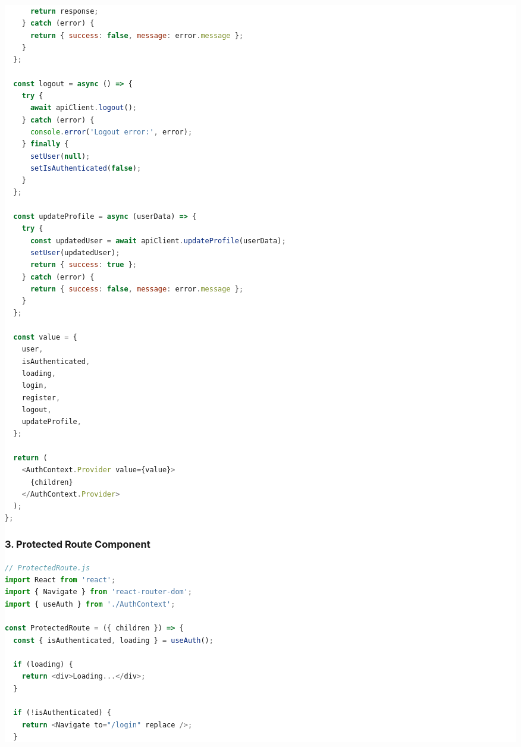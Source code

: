 ```javascript
      return response;
    } catch (error) {
      return { success: false, message: error.message };
    }
  };

  const logout = async () => {
    try {
      await apiClient.logout();
    } catch (error) {
      console.error('Logout error:', error);
    } finally {
      setUser(null);
      setIsAuthenticated(false);
    }
  };

  const updateProfile = async (userData) => {
    try {
      const updatedUser = await apiClient.updateProfile(userData);
      setUser(updatedUser);
      return { success: true };
    } catch (error) {
      return { success: false, message: error.message };
    }
  };

  const value = {
    user,
    isAuthenticated,
    loading,
    login,
    register,
    logout,
    updateProfile,
  };

  return (
    <AuthContext.Provider value={value}>
      {children}
    </AuthContext.Provider>
  );
};
```

### 3. Protected Route Component

```javascript
// ProtectedRoute.js
import React from 'react';
import { Navigate } from 'react-router-dom';
import { useAuth } from './AuthContext';

const ProtectedRoute = ({ children }) => {
  const { isAuthenticated, loading } = useAuth();

  if (loading) {
    return <div>Loading...</div>;
  }

  if (!isAuthenticated) {
    return <Navigate to="/login" replace />;
  }
```